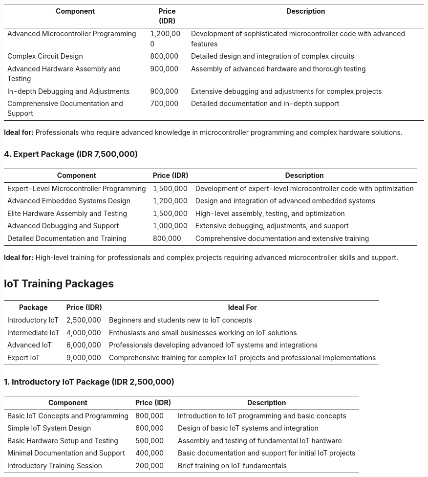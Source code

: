 | Component                        | Price (IDR) | Description |
|----------------------------------|-------------|-------------|
| Advanced Microcontroller Programming | 1,200,000 | Development of sophisticated microcontroller code with advanced features |
| Complex Circuit Design           | 800,000     | Detailed design and integration of complex circuits |
| Advanced Hardware Assembly and Testing | 900,000 | Assembly of advanced hardware and thorough testing |
| In-depth Debugging and Adjustments | 900,000    | Extensive debugging and adjustments for complex projects |
| Comprehensive Documentation and Support | 700,000 | Detailed documentation and in-depth support |

**Ideal for:** Professionals who require advanced knowledge in microcontroller programming and complex hardware solutions.

### 4. Expert Package (IDR 7,500,000)

| Component                        | Price (IDR) | Description |
|----------------------------------|-------------|-------------|
| Expert-Level Microcontroller Programming | 1,500,000 | Development of expert-level microcontroller code with optimization |
| Advanced Embedded Systems Design | 1,200,000   | Design and integration of advanced embedded systems |
| Elite Hardware Assembly and Testing | 1,500,000 | High-level assembly, testing, and optimization |
| Advanced Debugging and Support   | 1,000,000   | Extensive debugging, adjustments, and support |
| Detailed Documentation and Training | 800,000    | Comprehensive documentation and extensive training |

**Ideal for:** High-level training for professionals and complex projects requiring advanced microcontroller skills and support.

## IoT Training Packages

| Package           | Price (IDR) | Ideal For |
|-------------------|-------------|-----------|
| Introductory IoT  | 2,500,000   | Beginners and students new to IoT concepts |
| Intermediate IoT  | 4,000,000   | Enthusiasts and small businesses working on IoT solutions |
| Advanced IoT      | 6,000,000   | Professionals developing advanced IoT systems and integrations |
| Expert IoT        | 9,000,000   | Comprehensive training for complex IoT projects and professional implementations |

### 1. Introductory IoT Package (IDR 2,500,000)

| Component                        | Price (IDR) | Description |
|----------------------------------|-------------|-------------|
| Basic IoT Concepts and Programming | 800,000     | Introduction to IoT programming and basic concepts |
| Simple IoT System Design         | 600,000     | Design of basic IoT systems and integration |
| Basic Hardware Setup and Testing | 500,000     | Assembly and testing of fundamental IoT hardware |
| Minimal Documentation and Support | 400,000     | Basic documentation and support for initial IoT projects |
| Introductory Training Session    | 200,000     | Brief training on IoT fundamentals |

